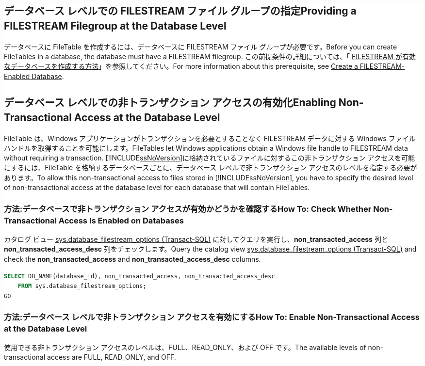 ##  <a name="providing-a-filestream-filegroup-at-the-database-level"></a><a name="filegroup"></a> <span data-ttu-id="52111-121">データベース レベルでの FILESTREAM ファイル グループの指定</span><span class="sxs-lookup"><span data-stu-id="52111-121">Providing a FILESTREAM Filegroup at the Database Level</span></span>  
 <span data-ttu-id="52111-122">データベースに FileTable を作成するには、データベースに FILESTREAM ファイル グループが必要です。</span><span class="sxs-lookup"><span data-stu-id="52111-122">Before you can create FileTables in a database, the database must have a FILESTREAM filegroup.</span></span> <span data-ttu-id="52111-123">この前提条件の詳細については、「 [FILESTREAM が有効なデータベースを作成する方法](create-a-filestream-enabled-database.md)」を参照してください。</span><span class="sxs-lookup"><span data-stu-id="52111-123">For more information about this prerequisite, see [Create a FILESTREAM-Enabled Database](create-a-filestream-enabled-database.md).</span></span>  
  
##  <a name="enabling-non-transactional-access-at-the-database-level"></a><a name="BasicsNTAccess"></a> <span data-ttu-id="52111-124">データベース レベルでの非トランザクション アクセスの有効化</span><span class="sxs-lookup"><span data-stu-id="52111-124">Enabling Non-Transactional Access at the Database Level</span></span>  
 <span data-ttu-id="52111-125">FileTable は、Windows アプリケーションがトランザクションを必要とすることなく FILESTREAM データに対する Windows ファイル ハンドルを取得することを可能にします。</span><span class="sxs-lookup"><span data-stu-id="52111-125">FileTables let Windows applications obtain a Windows file handle to FILESTREAM data without requiring a transaction.</span></span> <span data-ttu-id="52111-126">[!INCLUDE[ssNoVersion](../../includes/ssnoversion-md.md)]に格納されているファイルに対するこの非トランザクション アクセスを可能にするには、FileTable を格納するデータベースごとに、データベース レベルで非トランザクション アクセスのレベルを指定する必要があります。</span><span class="sxs-lookup"><span data-stu-id="52111-126">To allow this non-transactional access to files stored in [!INCLUDE[ssNoVersion](../../includes/ssnoversion-md.md)], you have to specify the desired level of non-transactional access at the database level for each database that will contain FileTables.</span></span>  
  
###  <a name="how-to-check-whether-non-transactional-access-is-enabled-on-databases"></a><a name="HowToCheckAccess"></a> <span data-ttu-id="52111-127">方法:データベースで非トランザクション アクセスが有効かどうかを確認する</span><span class="sxs-lookup"><span data-stu-id="52111-127">How To: Check Whether Non-Transactional Access Is Enabled on Databases</span></span>  
 <span data-ttu-id="52111-128">カタログ ビュー [sys.database_filestream_options &#40;Transact-SQL&#41;](/sql/relational-databases/system-catalog-views/sys-database-filestream-options-transact-sql) に対してクエリを実行し、**non_transacted_access** 列と **non_transacted_access_desc** 列をチェックします。</span><span class="sxs-lookup"><span data-stu-id="52111-128">Query the catalog view [sys.database_filestream_options &#40;Transact-SQL&#41;](/sql/relational-databases/system-catalog-views/sys-database-filestream-options-transact-sql) and check the **non_transacted_access** and **non_transacted_access_desc** columns.</span></span>  
  
```sql  
SELECT DB_NAME(database_id), non_transacted_access, non_transacted_access_desc  
    FROM sys.database_filestream_options;  
GO  
```  
  
###  <a name="how-to-enable-non-transactional-access-at-the-database-level"></a><a name="HowToNTAccess"></a> <span data-ttu-id="52111-129">方法:データベース レベルで非トランザクション アクセスを有効にする</span><span class="sxs-lookup"><span data-stu-id="52111-129">How To: Enable Non-Transactional Access at the Database Level</span></span>  
 <span data-ttu-id="52111-130">使用できる非トランザクション アクセスのレベルは、FULL、READ_ONLY、および OFF です。</span><span class="sxs-lookup"><span data-stu-id="52111-130">The available levels of non-transactional access are FULL, READ_ONLY, and OFF.</span></span>  
  